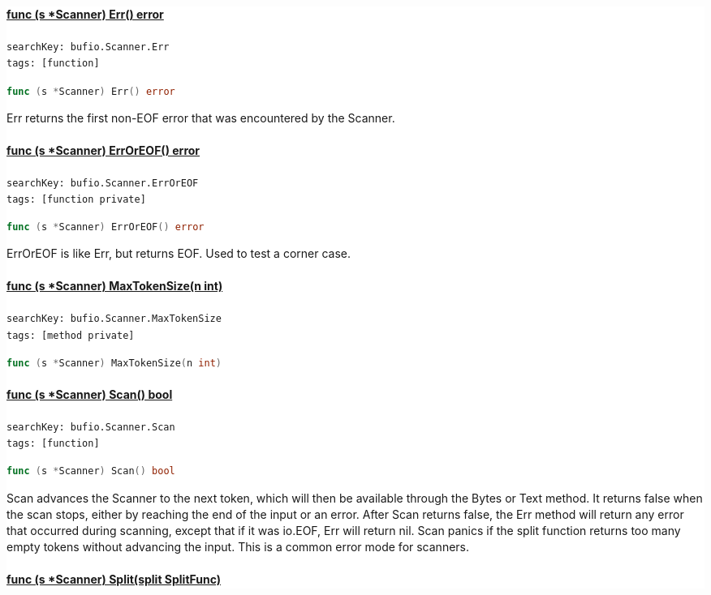 #### <a id="Scanner.Err" href="#Scanner.Err">func (s *Scanner) Err() error</a>

```
searchKey: bufio.Scanner.Err
tags: [function]
```

```Go
func (s *Scanner) Err() error
```

Err returns the first non-EOF error that was encountered by the Scanner. 

#### <a id="Scanner.ErrOrEOF" href="#Scanner.ErrOrEOF">func (s *Scanner) ErrOrEOF() error</a>

```
searchKey: bufio.Scanner.ErrOrEOF
tags: [function private]
```

```Go
func (s *Scanner) ErrOrEOF() error
```

ErrOrEOF is like Err, but returns EOF. Used to test a corner case. 

#### <a id="Scanner.MaxTokenSize" href="#Scanner.MaxTokenSize">func (s *Scanner) MaxTokenSize(n int)</a>

```
searchKey: bufio.Scanner.MaxTokenSize
tags: [method private]
```

```Go
func (s *Scanner) MaxTokenSize(n int)
```

#### <a id="Scanner.Scan" href="#Scanner.Scan">func (s *Scanner) Scan() bool</a>

```
searchKey: bufio.Scanner.Scan
tags: [function]
```

```Go
func (s *Scanner) Scan() bool
```

Scan advances the Scanner to the next token, which will then be available through the Bytes or Text method. It returns false when the scan stops, either by reaching the end of the input or an error. After Scan returns false, the Err method will return any error that occurred during scanning, except that if it was io.EOF, Err will return nil. Scan panics if the split function returns too many empty tokens without advancing the input. This is a common error mode for scanners. 

#### <a id="Scanner.Split" href="#Scanner.Split">func (s *Scanner) Split(split SplitFunc)</a>
